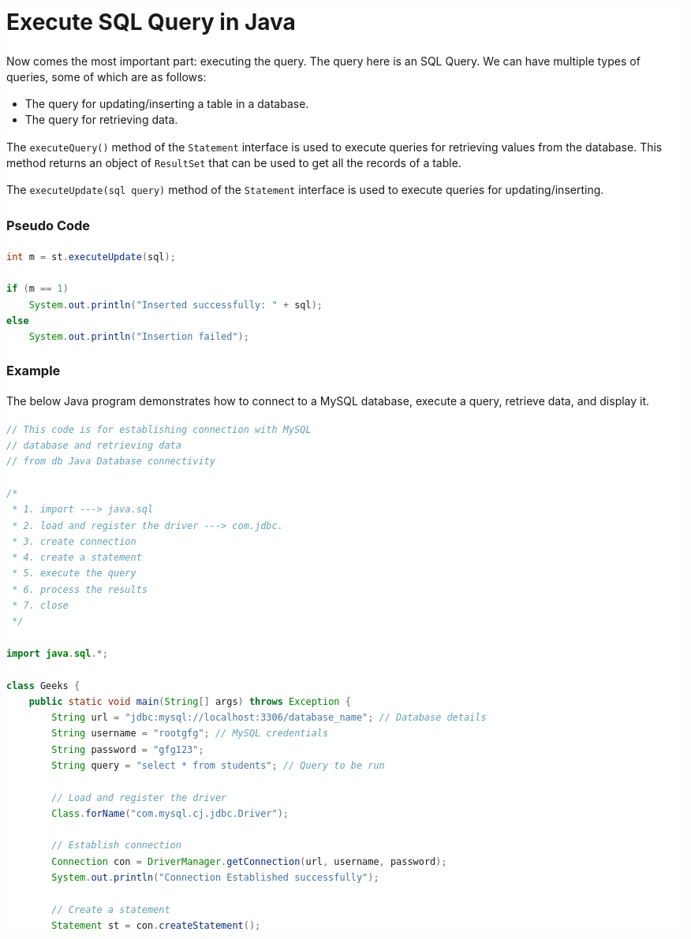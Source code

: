# Execute SQL Query in Java

Now comes the most important part: executing the query. The query here is an SQL Query. We can have multiple types of queries, some of which are as follows:

<ul>
    <li>The query for updating/inserting a table in a database.</li>
    <li>The query for retrieving data.</li>
</ul>

The <code>executeQuery()</code> method of the <code>Statement</code> interface is used to execute queries for retrieving values from the database. This method returns an object of <code>ResultSet</code> that can be used to get all the records of a table.

The <code>executeUpdate(sql query)</code> method of the <code>Statement</code> interface is used to execute queries for updating/inserting.

<h3>Pseudo Code</h3>


```java
int m = st.executeUpdate(sql);

if (m == 1) 
    System.out.println("Inserted successfully: " + sql);
else 
    System.out.println("Insertion failed");
```

<h3>Example</h3>

The below Java program demonstrates how to connect to a MySQL database, execute a query, retrieve data, and display it.

```java
// This code is for establishing connection with MySQL
// database and retrieving data
// from db Java Database connectivity

/*
 * 1. import ---> java.sql
 * 2. load and register the driver ---> com.jdbc.
 * 3. create connection
 * 4. create a statement
 * 5. execute the query
 * 6. process the results
 * 7. close
 */

import java.sql.*;

class Geeks {
    public static void main(String[] args) throws Exception {
        String url = "jdbc:mysql://localhost:3306/database_name"; // Database details
        String username = "rootgfg"; // MySQL credentials
        String password = "gfg123";
        String query = "select * from students"; // Query to be run

        // Load and register the driver
        Class.forName("com.mysql.cj.jdbc.Driver");

        // Establish connection
        Connection con = DriverManager.getConnection(url, username, password);
        System.out.println("Connection Established successfully");

        // Create a statement
        Statement st = con.createStatement();
```